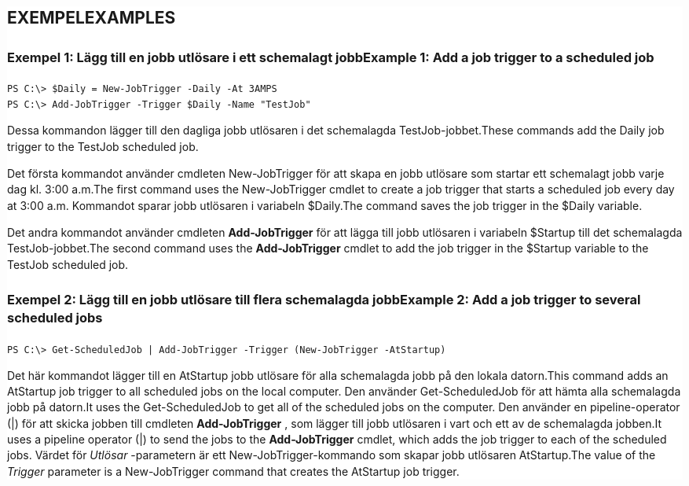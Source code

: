 ## <span data-ttu-id="2afdc-121">EXEMPEL</span><span class="sxs-lookup"><span data-stu-id="2afdc-121">EXAMPLES</span></span>

### <span data-ttu-id="2afdc-122">Exempel 1: Lägg till en jobb utlösare i ett schemalagt jobb</span><span class="sxs-lookup"><span data-stu-id="2afdc-122">Example 1: Add a job trigger to a scheduled job</span></span>

```
PS C:\> $Daily = New-JobTrigger -Daily -At 3AMPS
PS C:\> Add-JobTrigger -Trigger $Daily -Name "TestJob"
```

<span data-ttu-id="2afdc-123">Dessa kommandon lägger till den dagliga jobb utlösaren i det schemalagda TestJob-jobbet.</span><span class="sxs-lookup"><span data-stu-id="2afdc-123">These commands add the Daily job trigger to the TestJob scheduled job.</span></span>

<span data-ttu-id="2afdc-124">Det första kommandot använder cmdleten New-JobTrigger för att skapa en jobb utlösare som startar ett schemalagt jobb varje dag kl. 3:00 a.m.</span><span class="sxs-lookup"><span data-stu-id="2afdc-124">The first command uses the New-JobTrigger cmdlet to create a job trigger that starts a scheduled job every day at 3:00 a.m.</span></span>
<span data-ttu-id="2afdc-125">Kommandot sparar jobb utlösaren i variabeln $Daily.</span><span class="sxs-lookup"><span data-stu-id="2afdc-125">The command saves the job trigger in the $Daily variable.</span></span>

<span data-ttu-id="2afdc-126">Det andra kommandot använder cmdleten **Add-JobTrigger** för att lägga till jobb utlösaren i variabeln $Startup till det schemalagda TestJob-jobbet.</span><span class="sxs-lookup"><span data-stu-id="2afdc-126">The second command uses the **Add-JobTrigger** cmdlet to add the job trigger in the $Startup variable to the TestJob scheduled job.</span></span>

### <span data-ttu-id="2afdc-127">Exempel 2: Lägg till en jobb utlösare till flera schemalagda jobb</span><span class="sxs-lookup"><span data-stu-id="2afdc-127">Example 2: Add a job trigger to several scheduled jobs</span></span>

```
PS C:\> Get-ScheduledJob | Add-JobTrigger -Trigger (New-JobTrigger -AtStartup)
```

<span data-ttu-id="2afdc-128">Det här kommandot lägger till en AtStartup jobb utlösare för alla schemalagda jobb på den lokala datorn.</span><span class="sxs-lookup"><span data-stu-id="2afdc-128">This command adds an AtStartup job trigger to all scheduled jobs on the local computer.</span></span>
<span data-ttu-id="2afdc-129">Den använder Get-ScheduledJob för att hämta alla schemalagda jobb på datorn.</span><span class="sxs-lookup"><span data-stu-id="2afdc-129">It uses the Get-ScheduledJob to get all of the scheduled jobs on the computer.</span></span>
<span data-ttu-id="2afdc-130">Den använder en pipeline-operator (|) för att skicka jobben till cmdleten **Add-JobTrigger** , som lägger till jobb utlösaren i vart och ett av de schemalagda jobben.</span><span class="sxs-lookup"><span data-stu-id="2afdc-130">It uses a pipeline operator (|) to send the jobs to the **Add-JobTrigger** cmdlet, which adds the job trigger to each of the scheduled jobs.</span></span>
<span data-ttu-id="2afdc-131">Värdet för *Utlösar* -parametern är ett New-JobTrigger-kommando som skapar jobb utlösaren AtStartup.</span><span class="sxs-lookup"><span data-stu-id="2afdc-131">The value of the *Trigger* parameter is a New-JobTrigger command that creates the AtStartup job trigger.</span></span>
